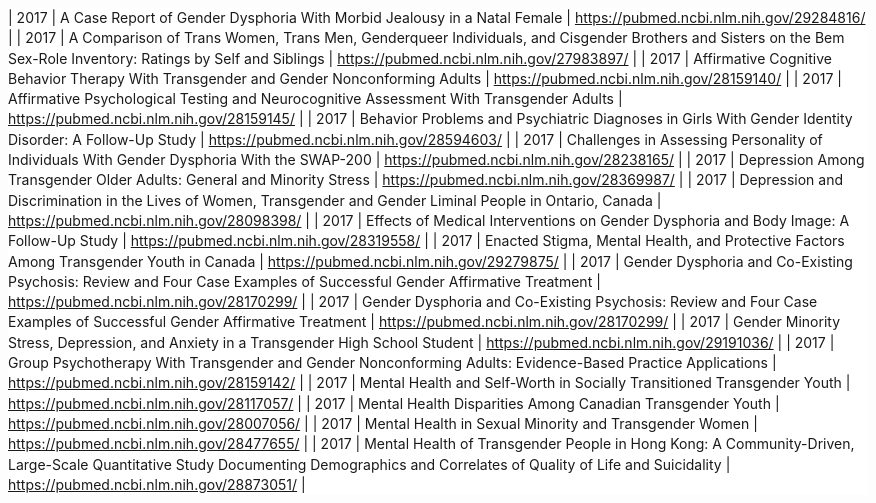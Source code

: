 | 2017 | A Case Report of Gender Dysphoria With Morbid Jealousy in a Natal Female                                                                                                                          | https://pubmed.ncbi.nlm.nih.gov/29284816/                                                                                    |
| 2017 | A Comparison of Trans Women, Trans Men, Genderqueer Individuals, and Cisgender Brothers and Sisters on the Bem Sex-Role Inventory: Ratings by Self and Siblings                                   | https://pubmed.ncbi.nlm.nih.gov/27983897/                                                                                    |
| 2017 | Affirmative Cognitive Behavior Therapy With Transgender and Gender Nonconforming Adults                                                                                                           | https://pubmed.ncbi.nlm.nih.gov/28159140/                                                                                    |
| 2017 | Affirmative Psychological Testing and Neurocognitive Assessment With Transgender Adults                                                                                                           | https://pubmed.ncbi.nlm.nih.gov/28159145/                                                                                    |
| 2017 | Behavior Problems and Psychiatric Diagnoses in Girls With Gender Identity Disorder: A Follow-Up Study                                                                                             | https://pubmed.ncbi.nlm.nih.gov/28594603/                                                                                    |
| 2017 | Challenges in Assessing Personality of Individuals With Gender Dysphoria With the SWAP-200                                                                                                        | https://pubmed.ncbi.nlm.nih.gov/28238165/                                                                                    |
| 2017 | Depression Among Transgender Older Adults: General and Minority Stress                                                                                                                            | https://pubmed.ncbi.nlm.nih.gov/28369987/                                                                                    |
| 2017 | Depression and Discrimination in the Lives of Women, Transgender and Gender Liminal People in Ontario, Canada                                                                                     | https://pubmed.ncbi.nlm.nih.gov/28098398/                                                                                    |
| 2017 | Effects of Medical Interventions on Gender Dysphoria and Body Image: A Follow-Up Study                                                                                                            | https://pubmed.ncbi.nlm.nih.gov/28319558/                                                                                    |
| 2017 | Enacted Stigma, Mental Health, and Protective Factors Among Transgender Youth in Canada                                                                                                           | https://pubmed.ncbi.nlm.nih.gov/29279875/                                                                                    |
| 2017 | Gender Dysphoria and Co-Existing Psychosis: Review and Four Case Examples of Successful Gender Affirmative Treatment                                                                              | https://pubmed.ncbi.nlm.nih.gov/28170299/                                                                                    |
| 2017 | Gender Dysphoria and Co-Existing Psychosis: Review and Four Case Examples of Successful Gender Affirmative Treatment                                                                              | https://pubmed.ncbi.nlm.nih.gov/28170299/                                                                                    |
| 2017 | Gender Minority Stress, Depression, and Anxiety in a Transgender High School Student                                                                                                              | https://pubmed.ncbi.nlm.nih.gov/29191036/                                                                                    |
| 2017 | Group Psychotherapy With Transgender and Gender Nonconforming Adults: Evidence-Based Practice Applications                                                                                        | https://pubmed.ncbi.nlm.nih.gov/28159142/                                                                                    |
| 2017 | Mental Health and Self-Worth in Socially Transitioned Transgender Youth                                                                                                                           | https://pubmed.ncbi.nlm.nih.gov/28117057/                                                                                    |
| 2017 | Mental Health Disparities Among Canadian Transgender Youth                                                                                                                                        | https://pubmed.ncbi.nlm.nih.gov/28007056/                                                                                    |
| 2017 | Mental Health in Sexual Minority and Transgender Women                                                                                                                                            | https://pubmed.ncbi.nlm.nih.gov/28477655/                                                                                    |
| 2017 | Mental Health of Transgender People in Hong Kong: A Community-Driven, Large-Scale Quantitative Study Documenting Demographics and Correlates of Quality of Life and Suicidality                   | https://pubmed.ncbi.nlm.nih.gov/28873051/                                                                                    |